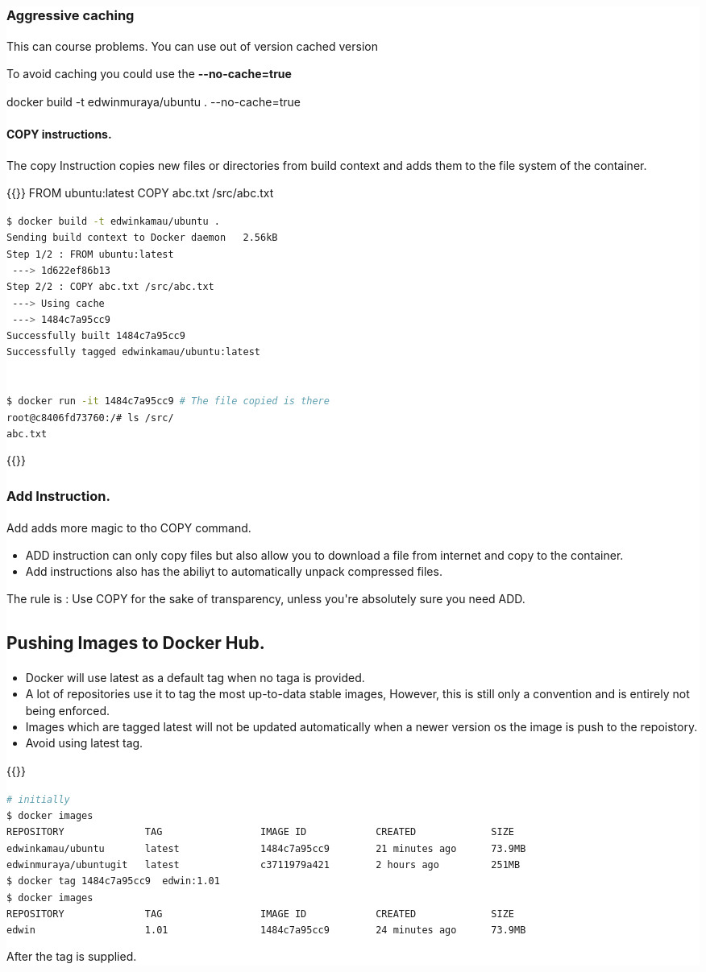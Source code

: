 ### Aggressive caching
This can course problems. You can use out of version cached version

To avoid caching you could use the **--no-cache=true**

docker build -t edwinmuraya/ubuntu . --no-cache=true

#### COPY instructions.

The copy Instruction copies new files or directories from build context and adds them to the file system of the container.

{{<boxmd>}}
FROM ubuntu:latest 
COPY abc.txt /src/abc.txt


```bash
$ docker build -t edwinkamau/ubuntu .
Sending build context to Docker daemon   2.56kB
Step 1/2 : FROM ubuntu:latest
 ---> 1d622ef86b13
Step 2/2 : COPY abc.txt /src/abc.txt
 ---> Using cache
 ---> 1484c7a95cc9
Successfully built 1484c7a95cc9
Successfully tagged edwinkamau/ubuntu:latest


$ docker run -it 1484c7a95cc9 # The file copied is there
root@c8406fd73760:/# ls /src/
abc.txt
```
{{</boxmd>}}

### Add Instruction.

Add adds more magic to tho COPY command.
- ADD instruction can only copy files but also allow you to download a file from internet and copy to the container.
- Add instructions also has the abiliyt to automatically unpack compressed files.

The rule is : Use COPY for the sake of transparency, unless you're absolutely sure you need ADD.

## Pushing Images to Docker Hub.

- Docker will use latest as a default tag when no taga is provided.
- A lot of repositories use it to tag the most up-to-data stable images, However, this is still only a convention and is entirely not being enforced.
- Images which are tagged latest will not be updated automatically when a newer version os the image is push to the repoistory.
- Avoid using latest tag.

{{<boxmd>}}
```bash
# initially
$ docker images
REPOSITORY              TAG                 IMAGE ID            CREATED             SIZE
edwinkamau/ubuntu       latest              1484c7a95cc9        21 minutes ago      73.9MB
edwinmuraya/ubuntugit   latest              c3711979a421        2 hours ago         251MB
$ docker tag 1484c7a95cc9  edwin:1.01
$ docker images
REPOSITORY              TAG                 IMAGE ID            CREATED             SIZE
edwin                   1.01                1484c7a95cc9        24 minutes ago      73.9MB
```
After the tag is supplied.
